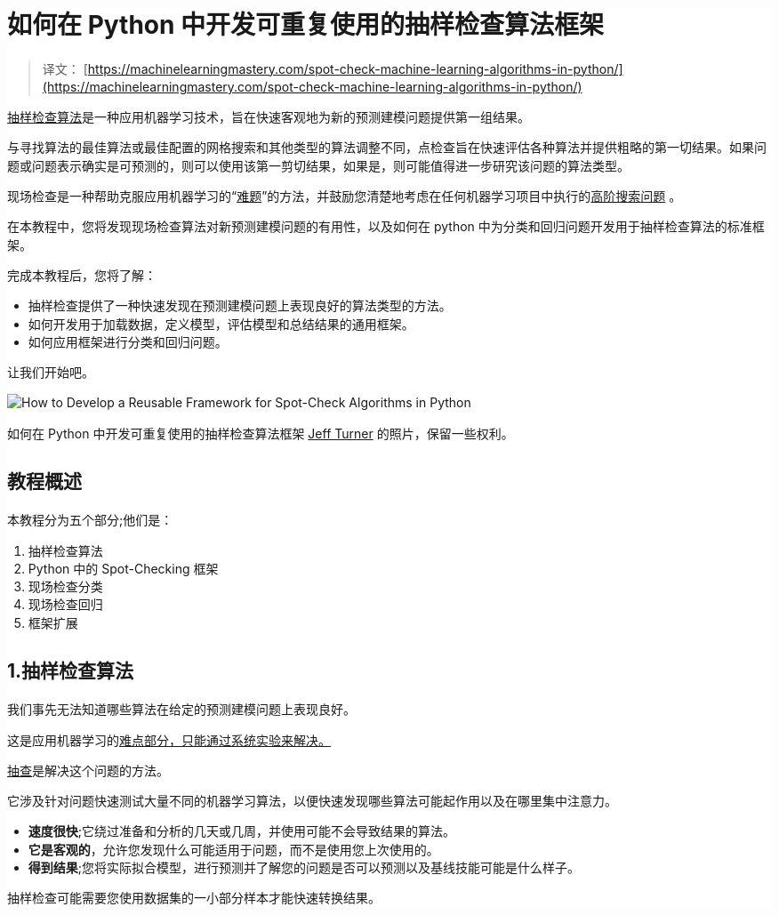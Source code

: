# 如何在 Python 中开发可重复使用的抽样检查算法框架

> 译文： [https://machinelearningmastery.com/spot-check-machine-learning-algorithms-in-python/](https://machinelearningmastery.com/spot-check-machine-learning-algorithms-in-python/)

[抽样检查算法](https://machinelearningmastery.com/spot-check-classification-machine-learning-algorithms-python-scikit-learn/)是一种应用机器学习技术，旨在快速客观地为新的预测建模问题提供第一组结果。

与寻找算法的最佳算法或最佳配置的网格搜索和其他类型的算法调整不同，点检查旨在快速评估各种算法并提供粗略的第一切结果。如果问题或问题表示确实是可预测的，则可以使用该第一剪切结果，如果是，则可能值得进一步研究该问题的算法类型。

现场检查是一种帮助克服应用机器学习的“[难题](https://machinelearningmastery.com/applied-machine-learning-is-hard/)”的方法，并鼓励您清楚地考虑在任何机器学习项目中执行的[高阶搜索问题](https://machinelearningmastery.com/applied-machine-learning-as-a-search-problem/) 。

在本教程中，您将发现现场检查算法对新预测建模问题的有用性，以及如何在 python 中为分类和回归问题开发用于抽样检查算法的标准框架。

完成本教程后，您将了解：

*   抽样检查提供了一种快速发现在预测建模问题上表现良好的算法类型的方法。
*   如何开发用于加载数据，定义模型，评估模型和总结结果的通用框架。
*   如何应用框架进行分类和回归问题。

让我们开始吧。

![How to Develop a Reusable Framework for Spot-Check Algorithms in Python](img/b88f644a7be44ac2949fc3ada31d36be.jpg)

如何在 Python 中开发可重复使用的抽样检查算法框架
[Jeff Turner](https://www.flickr.com/photos/respres/16216077206/) 的照片，保留一些权利。

## 教程概述

本教程分为五个部分;他们是：

1.  抽样检查算法
2.  Python 中的 Spot-Checking 框架
3.  现场检查分类
4.  现场检查回归
5.  框架扩展

## 1.抽样检查算法

我们事先无法知道哪些算法在给定的预测建模问题上表现良好。

这是应用机器学习的[难点部分，只能通过系统实验来解决。](https://machinelearningmastery.com/applied-machine-learning-is-hard/)

[抽查](https://machinelearningmastery.com/why-you-should-be-spot-checking-algorithms-on-your-machine-learning-problems/)是解决这个问题的方法。

它涉及针对问题快速测试大量不同的机器学习算法，以便快速发现哪些算法可能起作用以及在哪里集中注意力。

*   **速度很快**;它绕过准备和分析的几天或几周，并使用可能不会导致结果的算法。
*   **它是客观的**，允许您发现什么可能适用于问题，而不是使用您上次使用的。
*   **得到结果**;您将实际拟合模型，进行预测并了解您的问题是否可以预测以及基线技能可能是什么样子。

抽样检查可能需要您使用数据集的一小部分样本才能快速转换结果。
